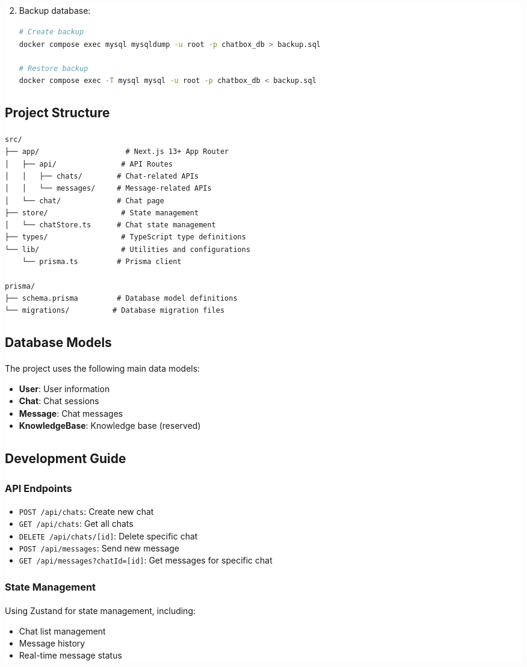 2. Backup database:
   ```bash
   # Create backup
   docker compose exec mysql mysqldump -u root -p chatbox_db > backup.sql

   # Restore backup
   docker compose exec -T mysql mysql -u root -p chatbox_db < backup.sql
   ```

## Project Structure

```
src/
├── app/                    # Next.js 13+ App Router
│   ├── api/               # API Routes
│   │   ├── chats/        # Chat-related APIs
│   │   └── messages/     # Message-related APIs
│   └── chat/             # Chat page
├── store/                 # State management
│   └── chatStore.ts      # Chat state management
├── types/                 # TypeScript type definitions
└── lib/                   # Utilities and configurations
    └── prisma.ts         # Prisma client

prisma/
├── schema.prisma         # Database model definitions
└── migrations/          # Database migration files
```

## Database Models

The project uses the following main data models:

- **User**: User information
- **Chat**: Chat sessions
- **Message**: Chat messages
- **KnowledgeBase**: Knowledge base (reserved)

## Development Guide

### API Endpoints

- `POST /api/chats`: Create new chat
- `GET /api/chats`: Get all chats
- `DELETE /api/chats/[id]`: Delete specific chat
- `POST /api/messages`: Send new message
- `GET /api/messages?chatId=[id]`: Get messages for specific chat

### State Management

Using Zustand for state management, including:
- Chat list management
- Message history
- Real-time message status
